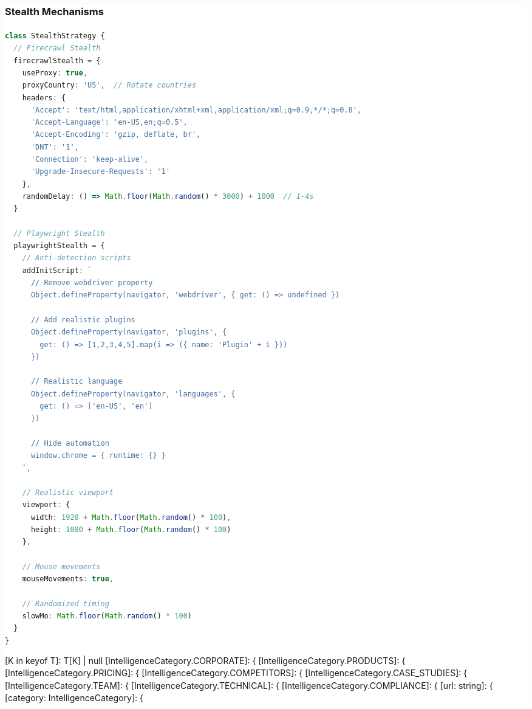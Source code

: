 ### Stealth Mechanisms

```typescript
class StealthStrategy {
  // Firecrawl Stealth
  firecrawlStealth = {
    useProxy: true,
    proxyCountry: 'US',  // Rotate countries
    headers: {
      'Accept': 'text/html,application/xhtml+xml,application/xml;q=0.9,*/*;q=0.8',
      'Accept-Language': 'en-US,en;q=0.5',
      'Accept-Encoding': 'gzip, deflate, br',
      'DNT': '1',
      'Connection': 'keep-alive',
      'Upgrade-Insecure-Requests': '1'
    },
    randomDelay: () => Math.floor(Math.random() * 3000) + 1000  // 1-4s
  }

  // Playwright Stealth
  playwrightStealth = {
    // Anti-detection scripts
    addInitScript: `
      // Remove webdriver property
      Object.defineProperty(navigator, 'webdriver', { get: () => undefined })

      // Add realistic plugins
      Object.defineProperty(navigator, 'plugins', {
        get: () => [1,2,3,4,5].map(i => ({ name: 'Plugin' + i }))
      })

      // Realistic language
      Object.defineProperty(navigator, 'languages', {
        get: () => ['en-US', 'en']
      })

      // Hide automation
      window.chrome = { runtime: {} }
    `,

    // Realistic viewport
    viewport: {
      width: 1920 + Math.floor(Math.random() * 100),
      height: 1080 + Math.floor(Math.random() * 100)
    },

    // Mouse movements
    mouseMovements: true,

    // Randomized timing
    slowMo: Math.floor(Math.random() * 100)
  }
}
```


  [K in keyof T]: T[K] | null
  [IntelligenceCategory.CORPORATE]: {
  [IntelligenceCategory.PRODUCTS]: {
  [IntelligenceCategory.PRICING]: {
  [IntelligenceCategory.COMPETITORS]: {
  [IntelligenceCategory.CASE_STUDIES]: {
  [IntelligenceCategory.TEAM]: {
  [IntelligenceCategory.TECHNICAL]: {
  [IntelligenceCategory.COMPLIANCE]: {
  [url: string]: {
  [category: IntelligenceCategory]: {